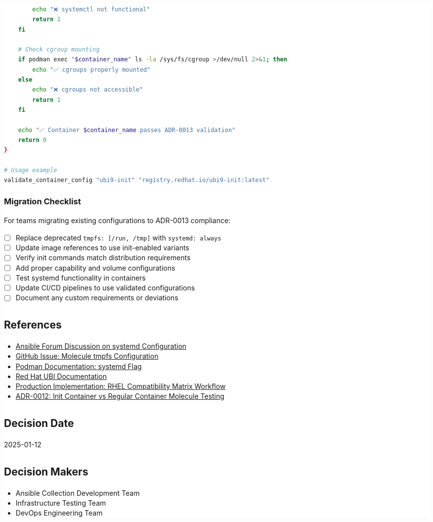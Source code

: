 ```bash
        echo "❌ systemctl not functional"
        return 1
    fi

    # Check cgroup mounting
    if podman exec "$container_name" ls -la /sys/fs/cgroup >/dev/null 2>&1; then
        echo "✅ cgroups properly mounted"
    else
        echo "❌ cgroups not accessible"
        return 1
    fi

    echo "✅ Container $container_name passes ADR-0013 validation"
    return 0
}

# Usage example
validate_container_config "ubi9-init" "registry.redhat.io/ubi9-init:latest"
```

### Migration Checklist
For teams migrating existing configurations to ADR-0013 compliance:

- [ ] Replace deprecated `tmpfs: [/run, /tmp]` with `systemd: always`
- [ ] Update image references to use init-enabled variants
- [ ] Verify init commands match distribution requirements
- [ ] Add proper capability and volume configurations
- [ ] Test systemd functionality in containers
- [ ] Update CI/CD pipelines to use validated configurations
- [ ] Document any custom requirements or deviations

## References
- [Ansible Forum Discussion on systemd Configuration](https://forum.ansible.com/t/podman-container-w-systemd-for-molecule-doesnt-run-init/3529)
- [GitHub Issue: Molecule tmpfs Configuration](https://github.com/ansible/molecule/issues/4140)
- [Podman Documentation: systemd Flag](https://docs.podman.io/en/latest/markdown/podman-run.1.html)
- [Red Hat UBI Documentation](https://catalog.redhat.com/software/containers/ubi8/ubi-init/5c359b97d70cc534b3a378c8)
- [Production Implementation: RHEL Compatibility Matrix Workflow](../../.github/workflows/rhel-compatibility-matrix.yml)
- [ADR-0012: Init Container vs Regular Container Molecule Testing](./adr-0012-init-container-vs-regular-container-molecule-testing.md)

## Decision Date
2025-01-12

## Decision Makers
- Ansible Collection Development Team
- Infrastructure Testing Team
- DevOps Engineering Team
